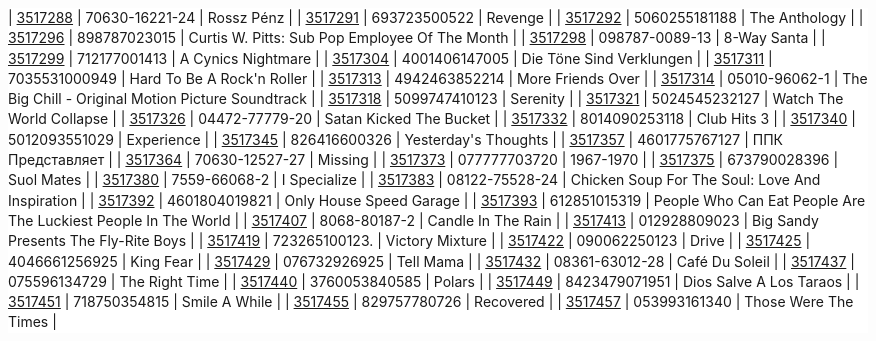 | [3517288](https://www.discogs.com/release/3517288) | 70630-16221-24 | Rossz Pénz |
| [3517291](https://www.discogs.com/release/3517291) | 693723500522 | Revenge |
| [3517292](https://www.discogs.com/release/3517292) | 5060255181188 | The Anthology |
| [3517296](https://www.discogs.com/release/3517296) | 898787023015 | Curtis W. Pitts: Sub Pop Employee Of The Month |
| [3517298](https://www.discogs.com/release/3517298) | 098787-0089-13 | 8-Way Santa |
| [3517299](https://www.discogs.com/release/3517299) | 712177001413 | A Cynics Nightmare |
| [3517304](https://www.discogs.com/release/3517304) | 4001406147005 | Die Töne Sind Verklungen |
| [3517311](https://www.discogs.com/release/3517311) | 7035531000949 | Hard To Be A Rock'n Roller |
| [3517313](https://www.discogs.com/release/3517313) | 4942463852214 | More Friends Over |
| [3517314](https://www.discogs.com/release/3517314) | 05010-96062-1 | The Big Chill - Original Motion Picture Soundtrack |
| [3517318](https://www.discogs.com/release/3517318) | 5099747410123 | Serenity |
| [3517321](https://www.discogs.com/release/3517321) | 5024545232127 | Watch The World Collapse |
| [3517326](https://www.discogs.com/release/3517326) | 04472-77779-20 | Satan Kicked The Bucket |
| [3517332](https://www.discogs.com/release/3517332) | 8014090253118 | Club Hits 3 |
| [3517340](https://www.discogs.com/release/3517340) | 5012093551029 | Experience |
| [3517345](https://www.discogs.com/release/3517345) | 826416600326 | Yesterday's Thoughts |
| [3517357](https://www.discogs.com/release/3517357) | 4601775767127 | ППК Представляет |
| [3517364](https://www.discogs.com/release/3517364) | 70630-12527-27 | Missing |
| [3517373](https://www.discogs.com/release/3517373) | 077777703720 | 1967-1970 |
| [3517375](https://www.discogs.com/release/3517375) | 673790028396 | Suol Mates |
| [3517380](https://www.discogs.com/release/3517380) | 7559-66068-2 | I Specialize |
| [3517383](https://www.discogs.com/release/3517383) | 08122-75528-24 | Chicken Soup For The Soul: Love And Inspiration |
| [3517392](https://www.discogs.com/release/3517392) | 4601804019821 | Only House Speed Garage |
| [3517393](https://www.discogs.com/release/3517393) | 612851015319 | People Who Can Eat People Are The Luckiest People In The World |
| [3517407](https://www.discogs.com/release/3517407) | 8068-80187-2 | Candle In The Rain |
| [3517413](https://www.discogs.com/release/3517413) | 012928809023 | Big Sandy Presents The Fly-Rite Boys |
| [3517419](https://www.discogs.com/release/3517419) | 723265100123. | Victory Mixture |
| [3517422](https://www.discogs.com/release/3517422) | 090062250123 | Drive |
| [3517425](https://www.discogs.com/release/3517425) | 4046661256925 | King Fear |
| [3517429](https://www.discogs.com/release/3517429) | 076732926925 | Tell Mama |
| [3517432](https://www.discogs.com/release/3517432) | 08361-63012-28 | Café Du Soleil |
| [3517437](https://www.discogs.com/release/3517437) | 075596134729 | The Right Time |
| [3517440](https://www.discogs.com/release/3517440) | 3760053840585 | Polars |
| [3517449](https://www.discogs.com/release/3517449) | 8423479071951 | Dios Salve A Los Taraos |
| [3517451](https://www.discogs.com/release/3517451) | 718750354815 | Smile A While |
| [3517455](https://www.discogs.com/release/3517455) | 829757780726 | Recovered |
| [3517457](https://www.discogs.com/release/3517457) | 053993161340 | Those Were The Times |
